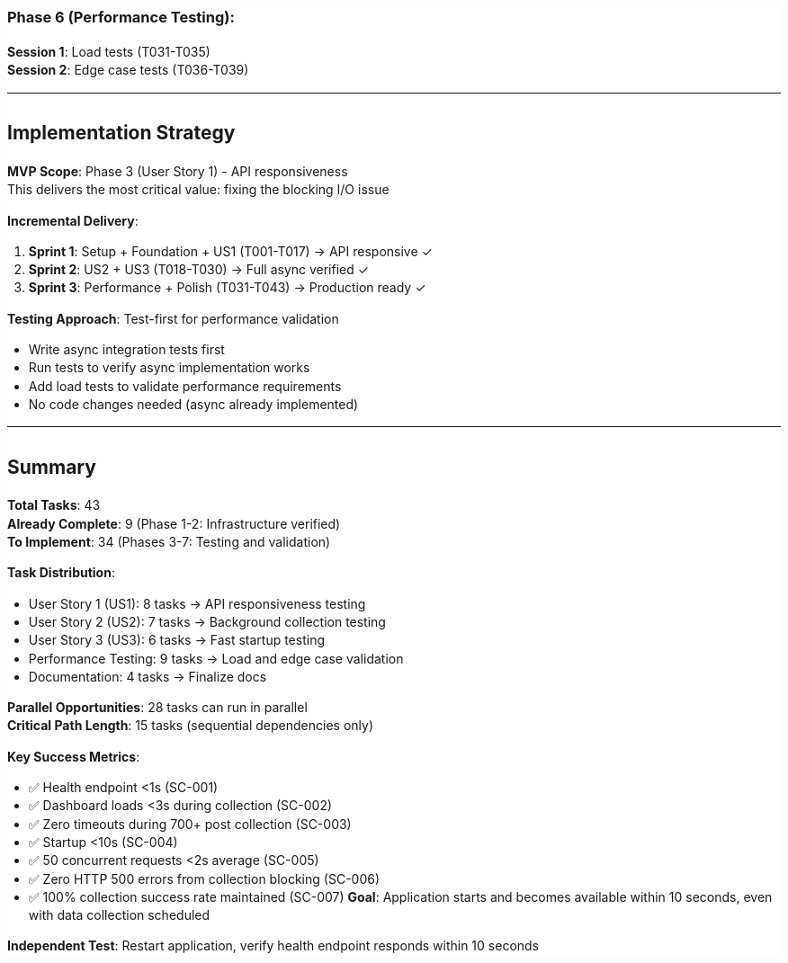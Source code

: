 ### Phase 6 (Performance Testing):

**Session 1**: Load tests (T031-T035)  
**Session 2**: Edge case tests (T036-T039)

---

## Implementation Strategy

**MVP Scope**: Phase 3 (User Story 1) - API responsiveness  
This delivers the most critical value: fixing the blocking I/O issue

**Incremental Delivery**:
1. **Sprint 1**: Setup + Foundation + US1 (T001-T017) → API responsive ✓
2. **Sprint 2**: US2 + US3 (T018-T030) → Full async verified ✓
3. **Sprint 3**: Performance + Polish (T031-T043) → Production ready ✓

**Testing Approach**: Test-first for performance validation
- Write async integration tests first
- Run tests to verify async implementation works
- Add load tests to validate performance requirements
- No code changes needed (async already implemented)

---

## Summary

**Total Tasks**: 43  
**Already Complete**: 9 (Phase 1-2: Infrastructure verified)  
**To Implement**: 34 (Phases 3-7: Testing and validation)

**Task Distribution**:
- User Story 1 (US1): 8 tasks → API responsiveness testing
- User Story 2 (US2): 7 tasks → Background collection testing  
- User Story 3 (US3): 6 tasks → Fast startup testing
- Performance Testing: 9 tasks → Load and edge case validation
- Documentation: 4 tasks → Finalize docs

**Parallel Opportunities**: 28 tasks can run in parallel  
**Critical Path Length**: 15 tasks (sequential dependencies only)

**Key Success Metrics**:
- ✅ Health endpoint <1s (SC-001)
- ✅ Dashboard loads <3s during collection (SC-002)
- ✅ Zero timeouts during 700+ post collection (SC-003)
- ✅ Startup <10s (SC-004)
- ✅ 50 concurrent requests <2s average (SC-005)
- ✅ Zero HTTP 500 errors from collection blocking (SC-006)
- ✅ 100% collection success rate maintained (SC-007)
**Goal**: Application starts and becomes available within 10 seconds, even with data collection scheduled

**Independent Test**: Restart application, verify health endpoint responds within 10 seconds
